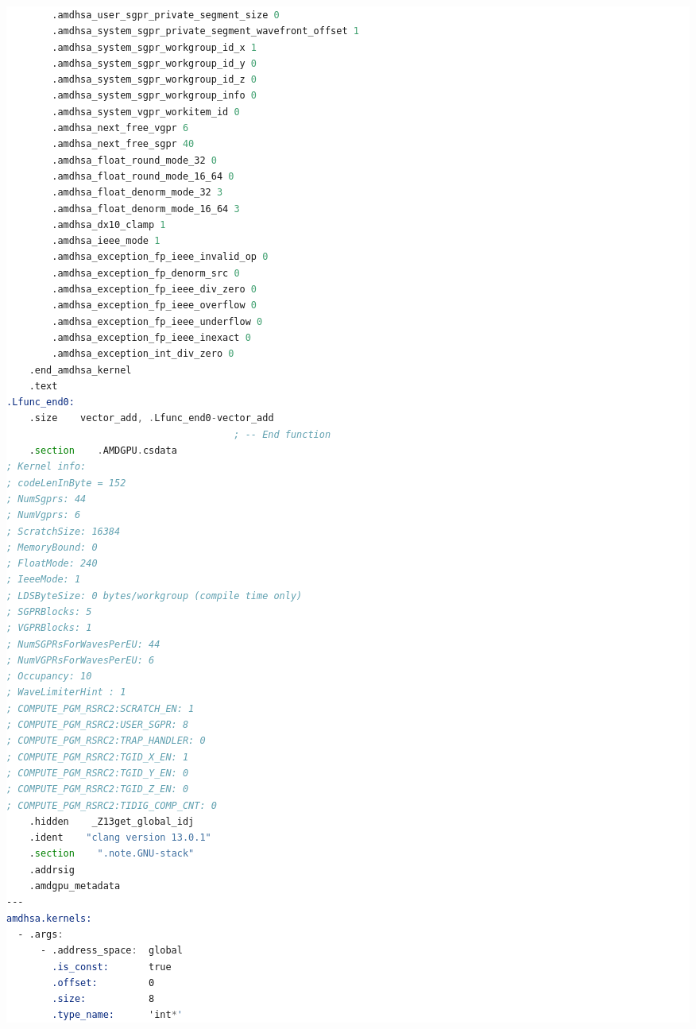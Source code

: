 ``` asm
        .amdhsa_user_sgpr_private_segment_size 0
        .amdhsa_system_sgpr_private_segment_wavefront_offset 1
        .amdhsa_system_sgpr_workgroup_id_x 1
        .amdhsa_system_sgpr_workgroup_id_y 0
        .amdhsa_system_sgpr_workgroup_id_z 0
        .amdhsa_system_sgpr_workgroup_info 0
        .amdhsa_system_vgpr_workitem_id 0
        .amdhsa_next_free_vgpr 6
        .amdhsa_next_free_sgpr 40
        .amdhsa_float_round_mode_32 0
        .amdhsa_float_round_mode_16_64 0
        .amdhsa_float_denorm_mode_32 3
        .amdhsa_float_denorm_mode_16_64 3
        .amdhsa_dx10_clamp 1
        .amdhsa_ieee_mode 1
        .amdhsa_exception_fp_ieee_invalid_op 0
        .amdhsa_exception_fp_denorm_src 0
        .amdhsa_exception_fp_ieee_div_zero 0
        .amdhsa_exception_fp_ieee_overflow 0
        .amdhsa_exception_fp_ieee_underflow 0
        .amdhsa_exception_fp_ieee_inexact 0
        .amdhsa_exception_int_div_zero 0
    .end_amdhsa_kernel
    .text
.Lfunc_end0:
    .size    vector_add, .Lfunc_end0-vector_add
                                        ; -- End function
    .section    .AMDGPU.csdata
; Kernel info:
; codeLenInByte = 152
; NumSgprs: 44
; NumVgprs: 6
; ScratchSize: 16384
; MemoryBound: 0
; FloatMode: 240
; IeeeMode: 1
; LDSByteSize: 0 bytes/workgroup (compile time only)
; SGPRBlocks: 5
; VGPRBlocks: 1
; NumSGPRsForWavesPerEU: 44
; NumVGPRsForWavesPerEU: 6
; Occupancy: 10
; WaveLimiterHint : 1
; COMPUTE_PGM_RSRC2:SCRATCH_EN: 1
; COMPUTE_PGM_RSRC2:USER_SGPR: 8
; COMPUTE_PGM_RSRC2:TRAP_HANDLER: 0
; COMPUTE_PGM_RSRC2:TGID_X_EN: 1
; COMPUTE_PGM_RSRC2:TGID_Y_EN: 0
; COMPUTE_PGM_RSRC2:TGID_Z_EN: 0
; COMPUTE_PGM_RSRC2:TIDIG_COMP_CNT: 0
    .hidden    _Z13get_global_idj
    .ident    "clang version 13.0.1"
    .section    ".note.GNU-stack"
    .addrsig
    .amdgpu_metadata
---
amdhsa.kernels:
  - .args:
      - .address_space:  global
        .is_const:       true
        .offset:         0
        .size:           8
        .type_name:      'int*'
```
